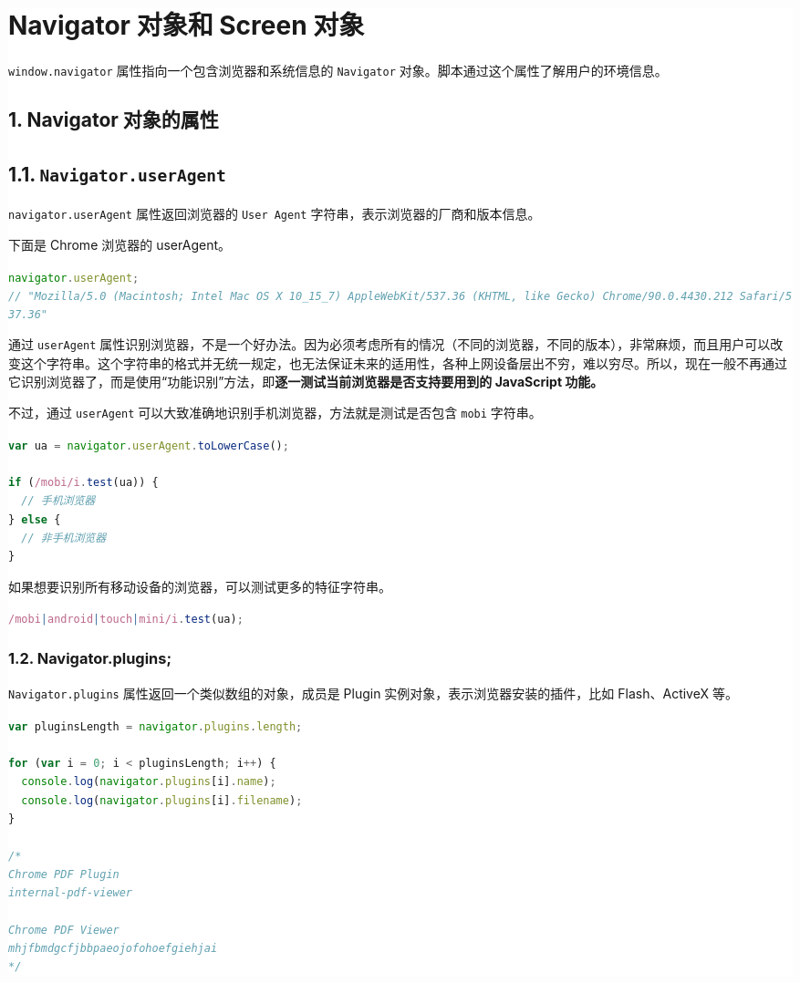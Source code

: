 # Navigator 对象和 Screen 对象

`window.navigator` 属性指向一个包含浏览器和系统信息的 `Navigator` 对象。脚本通过这个属性了解用户的环境信息。

## 1. Navigator 对象的属性

## 1.1. `Navigator.userAgent`

`navigator.userAgent` 属性返回浏览器的 `User Agent` 字符串，表示浏览器的厂商和版本信息。

下面是 Chrome 浏览器的 userAgent。

```javascript
navigator.userAgent;
// "Mozilla/5.0 (Macintosh; Intel Mac OS X 10_15_7) AppleWebKit/537.36 (KHTML, like Gecko) Chrome/90.0.4430.212 Safari/537.36"
```

通过 `userAgent` 属性识别浏览器，不是一个好办法。因为必须考虑所有的情况（不同的浏览器，不同的版本），非常麻烦，而且用户可以改变这个字符串。这个字符串的格式并无统一规定，也无法保证未来的适用性，各种上网设备层出不穷，难以穷尽。所以，现在一般不再通过它识别浏览器了，而是使用“功能识别”方法，即**逐一测试当前浏览器是否支持要用到的 JavaScript 功能。**

不过，通过 `userAgent` 可以大致准确地识别手机浏览器，方法就是测试是否包含 `mobi` 字符串。

```javascript
var ua = navigator.userAgent.toLowerCase();

if (/mobi/i.test(ua)) {
  // 手机浏览器
} else {
  // 非手机浏览器
}
```

如果想要识别所有移动设备的浏览器，可以测试更多的特征字符串。

```javascript
/mobi|android|touch|mini/i.test(ua);
```

### 1.2. Navigator.plugins;

`Navigator.plugins` 属性返回一个类似数组的对象，成员是 Plugin 实例对象，表示浏览器安装的插件，比如 Flash、ActiveX 等。

```javascript
var pluginsLength = navigator.plugins.length;

for (var i = 0; i < pluginsLength; i++) {
  console.log(navigator.plugins[i].name);
  console.log(navigator.plugins[i].filename);
}

/*
Chrome PDF Plugin
internal-pdf-viewer

Chrome PDF Viewer
mhjfbmdgcfjbbpaeojofohoefgiehjai
*/
```
